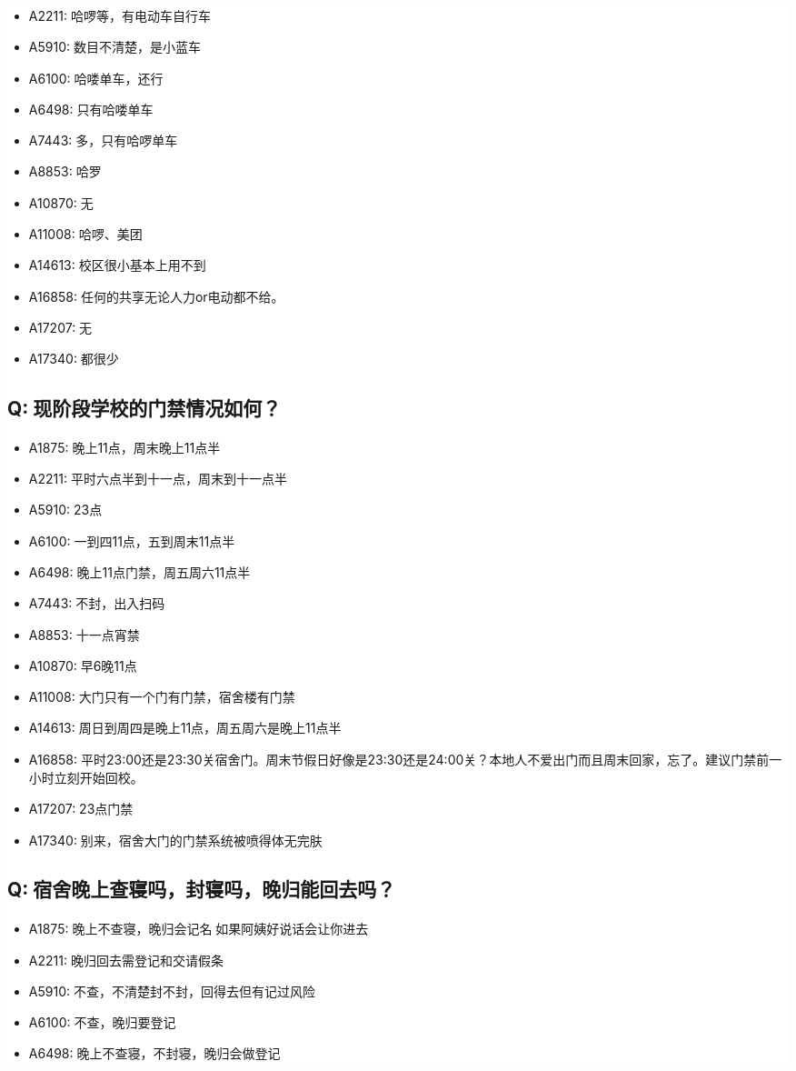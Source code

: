 - A2211: 哈啰等，有电动车自行车

- A5910: 数目不清楚，是小蓝车

- A6100: 哈喽单车，还行

- A6498: 只有哈喽单车

- A7443: 多，只有哈啰单车

- A8853: 哈罗

- A10870: 无

- A11008: 哈啰、美团

- A14613: 校区很小基本上用不到

- A16858: 任何的共享无论人力or电动都不给。

- A17207: 无

- A17340: 都很少

## Q: 现阶段学校的门禁情况如何？

- A1875: 晚上11点，周末晚上11点半

- A2211: 平时六点半到十一点，周末到十一点半

- A5910: 23点

- A6100: 一到四11点，五到周末11点半

- A6498: 晚上11点门禁，周五周六11点半

- A7443: 不封，出入扫码

- A8853: 十一点宵禁

- A10870: 早6晚11点

- A11008: 大门只有一个门有门禁，宿舍楼有门禁

- A14613: 周日到周四是晚上11点，周五周六是晚上11点半

- A16858: 平时23:00还是23:30关宿舍门。周末节假日好像是23:30还是24:00关？本地人不爱出门而且周末回家，忘了。建议门禁前一小时立刻开始回校。

- A17207: 23点门禁

- A17340: 别来，宿舍大门的门禁系统被喷得体无完肤

## Q: 宿舍晚上查寝吗，封寝吗，晚归能回去吗？

- A1875: 晚上不查寝，晚归会记名 如果阿姨好说话会让你进去

- A2211: 晚归回去需登记和交请假条

- A5910: 不查，不清楚封不封，回得去但有记过风险

- A6100: 不查，晚归要登记

- A6498: 晚上不查寝，不封寝，晚归会做登记
